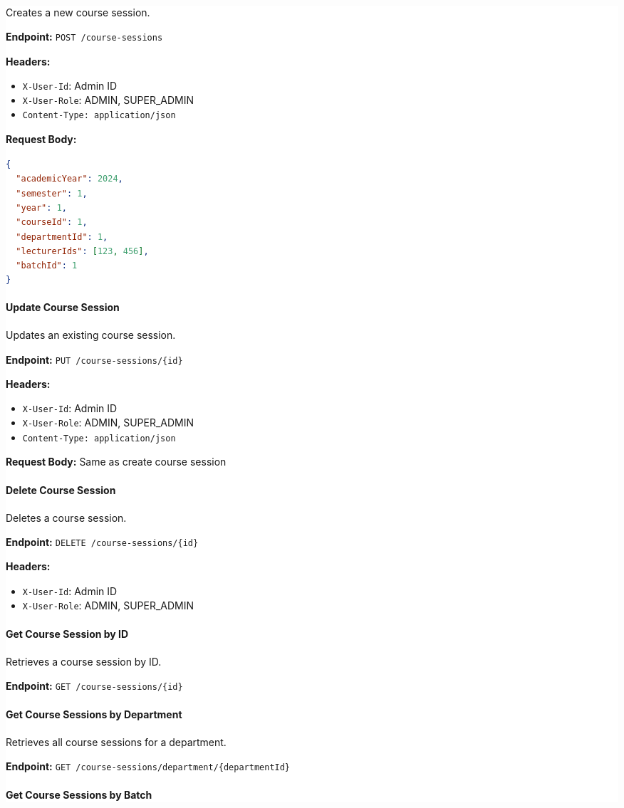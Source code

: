 Creates a new course session.

**Endpoint:** `POST /course-sessions`

**Headers:**
- `X-User-Id`: Admin ID
- `X-User-Role`: ADMIN, SUPER_ADMIN
- `Content-Type: application/json`

**Request Body:**
```json
{
  "academicYear": 2024,
  "semester": 1,
  "year": 1,
  "courseId": 1,
  "departmentId": 1,
  "lecturerIds": [123, 456],
  "batchId": 1
}
```

#### Update Course Session

Updates an existing course session.

**Endpoint:** `PUT /course-sessions/{id}`

**Headers:**
- `X-User-Id`: Admin ID
- `X-User-Role`: ADMIN, SUPER_ADMIN
- `Content-Type: application/json`

**Request Body:** Same as create course session

#### Delete Course Session

Deletes a course session.

**Endpoint:** `DELETE /course-sessions/{id}`

**Headers:**
- `X-User-Id`: Admin ID
- `X-User-Role`: ADMIN, SUPER_ADMIN

#### Get Course Session by ID

Retrieves a course session by ID.

**Endpoint:** `GET /course-sessions/{id}`

#### Get Course Sessions by Department

Retrieves all course sessions for a department.

**Endpoint:** `GET /course-sessions/department/{departmentId}`

#### Get Course Sessions by Batch
